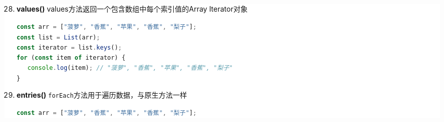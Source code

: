   28. **values()** values方法返回一个包含数组中每个索引值的Array Iterator对象
  
      ```js
      const arr = ["菠萝", "香蕉", "苹果", "香蕉", "梨子"];
      const list = List(arr);
      const iterator = list.keys();
      for (const item of iterator) {
         console.log(item); // "菠萝", "香蕉", "苹果", "香蕉", "梨子"
      }
      ```
  
  29. **entries()** `forEach`方法用于遍历数据，与原生方法一样
  
      ```js
      const arr = ["菠萝", "香蕉", "苹果", "香蕉", "梨子"];
